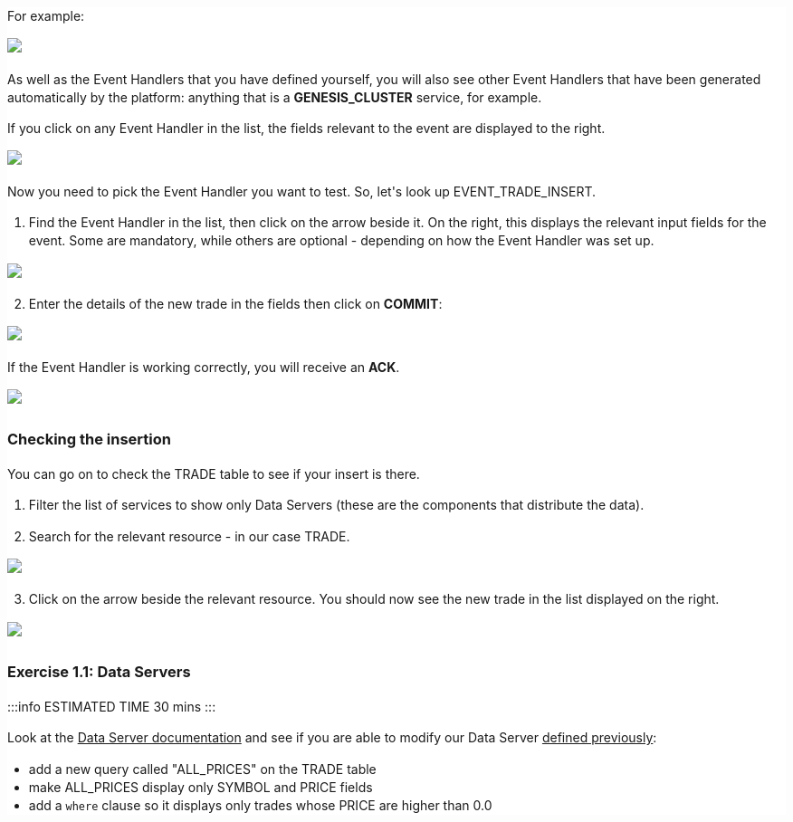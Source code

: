 For example:

![](/img/test-console-eh-filter-alpha.png)

As well as the Event Handlers that you have defined yourself, you will also see other Event Handlers that have been generated automatically by the platform: anything that is a **GENESIS_CLUSTER** service, for example.

If you click on any Event Handler in the list, the fields relevant to the event are displayed to the right.

![](/img/test-console-eh-fields-alpha.png)

Now you need to pick the Event Handler you want to test. So, let's look up EVENT_TRADE_INSERT.

1. Find the Event Handler in the list, then click on the arrow beside it. On the right, this displays the relevant input fields for the event. Some are mandatory, while others are optional - depending on how the Event Handler was set up.

![](/img/test-console-eh-insert-trade-alpha.png)

2. Enter the details of the new trade in the fields then click on **COMMIT**:

![](/img/test-console-eh-insert-trade-alpha-2.png)

If the Event Handler is working correctly, you will receive an **ACK**.

![](/img/test-console-eh-insert-instrument-ack.png)

### Checking the insertion
You can go on to check the TRADE table to see if your insert is there.

1. Filter the list of services to show only Data Servers (these are the components that distribute the data).

2. Search for the relevant resource - in our case TRADE.

![](/img/test-console-eh-confirm-trade-alpha.png)

3. Click on the arrow beside the relevant resource. You should now see the new trade in the list displayed on the right.

![](/img/test-console-eh-confirm-trade-alpha-2.png)

### Exercise 1.1: Data Servers
:::info ESTIMATED TIME
30 mins
:::

Look at the [Data Server documentation](/server/data-server/introduction/) and see if you are able to modify our Data Server [defined previously](/getting-started/developer-training/training-content-day1/#data-server):
- add a new query called "ALL_PRICES" on the TRADE table
- make ALL_PRICES display only SYMBOL and PRICE fields
- add a `where` clause so it displays only trades whose PRICE are higher than 0.0

